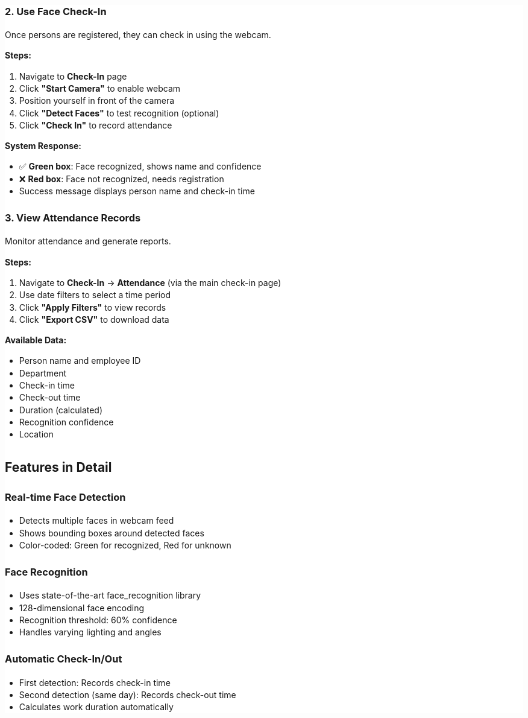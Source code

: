 ### 2. Use Face Check-In

Once persons are registered, they can check in using the webcam.

**Steps:**
1. Navigate to **Check-In** page
2. Click **"Start Camera"** to enable webcam
3. Position yourself in front of the camera
4. Click **"Detect Faces"** to test recognition (optional)
5. Click **"Check In"** to record attendance

**System Response:**
- ✅ **Green box**: Face recognized, shows name and confidence
- ❌ **Red box**: Face not recognized, needs registration
- Success message displays person name and check-in time

### 3. View Attendance Records

Monitor attendance and generate reports.

**Steps:**
1. Navigate to **Check-In** → **Attendance** (via the main check-in page)
2. Use date filters to select a time period
3. Click **"Apply Filters"** to view records
4. Click **"Export CSV"** to download data

**Available Data:**
- Person name and employee ID
- Department
- Check-in time
- Check-out time
- Duration (calculated)
- Recognition confidence
- Location

## Features in Detail

### Real-time Face Detection
- Detects multiple faces in webcam feed
- Shows bounding boxes around detected faces
- Color-coded: Green for recognized, Red for unknown

### Face Recognition
- Uses state-of-the-art face_recognition library
- 128-dimensional face encoding
- Recognition threshold: 60% confidence
- Handles varying lighting and angles

### Automatic Check-In/Out
- First detection: Records check-in time
- Second detection (same day): Records check-out time
- Calculates work duration automatically
